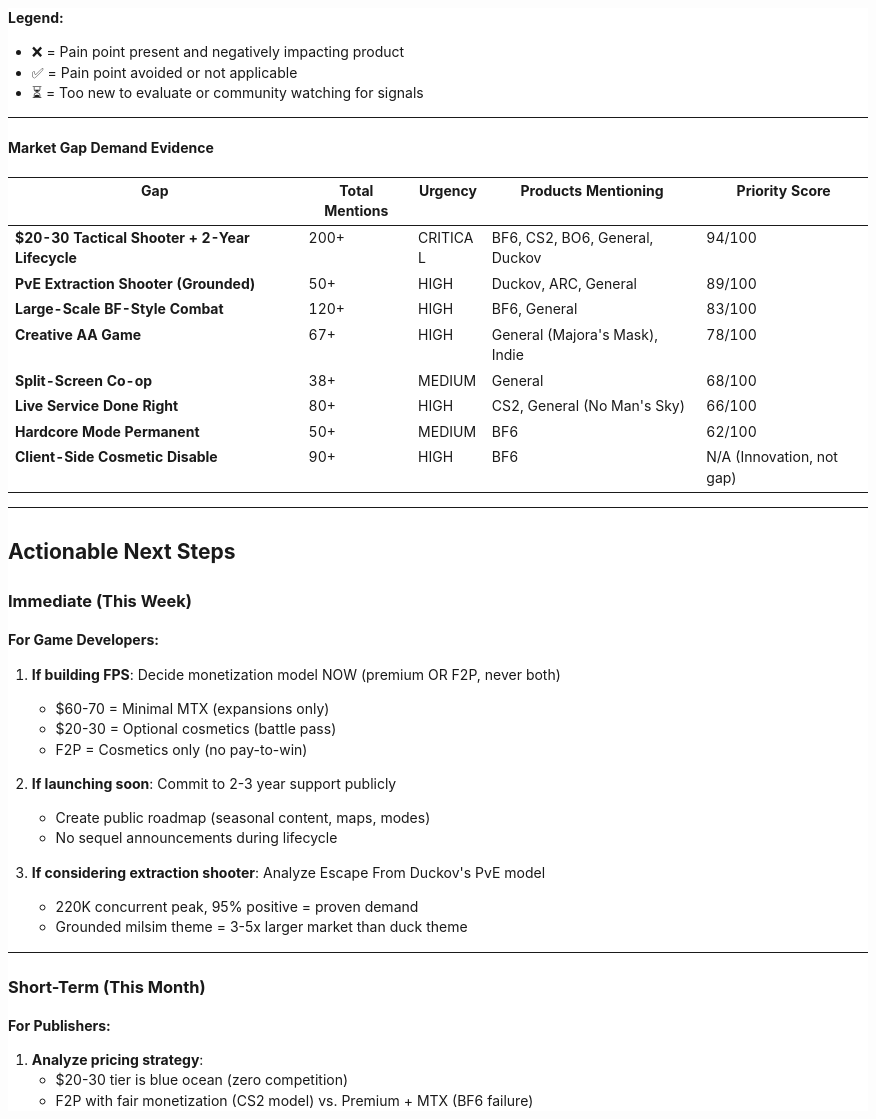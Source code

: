 **Legend:**
- ❌ = Pain point present and negatively impacting product
- ✅ = Pain point avoided or not applicable
- ⏳ = Too new to evaluate or community watching for signals

---

#### Market Gap Demand Evidence

| Gap | Total Mentions | Urgency | Products Mentioning | Priority Score |
|-----|----------------|---------|---------------------|----------------|
| **$20-30 Tactical Shooter + 2-Year Lifecycle** | 200+ | CRITICAL | BF6, CS2, BO6, General, Duckov | 94/100 |
| **PvE Extraction Shooter (Grounded)** | 50+ | HIGH | Duckov, ARC, General | 89/100 |
| **Large-Scale BF-Style Combat** | 120+ | HIGH | BF6, General | 83/100 |
| **Creative AA Game** | 67+ | HIGH | General (Majora's Mask), Indie | 78/100 |
| **Split-Screen Co-op** | 38+ | MEDIUM | General | 68/100 |
| **Live Service Done Right** | 80+ | HIGH | CS2, General (No Man's Sky) | 66/100 |
| **Hardcore Mode Permanent** | 50+ | MEDIUM | BF6 | 62/100 |
| **Client-Side Cosmetic Disable** | 90+ | HIGH | BF6 | N/A (Innovation, not gap) |

---

## Actionable Next Steps

### Immediate (This Week)

**For Game Developers:**
1. **If building FPS**: Decide monetization model NOW (premium OR F2P, never both)
   - $60-70 = Minimal MTX (expansions only)
   - $20-30 = Optional cosmetics (battle pass)
   - F2P = Cosmetics only (no pay-to-win)

2. **If launching soon**: Commit to 2-3 year support publicly
   - Create public roadmap (seasonal content, maps, modes)
   - No sequel announcements during lifecycle

3. **If considering extraction shooter**: Analyze Escape From Duckov's PvE model
   - 220K concurrent peak, 95% positive = proven demand
   - Grounded milsim theme = 3-5x larger market than duck theme

---

### Short-Term (This Month)

**For Publishers:**
1. **Analyze pricing strategy**:
   - $20-30 tier is blue ocean (zero competition)
   - F2P with fair monetization (CS2 model) vs. Premium + MTX (BF6 failure)
